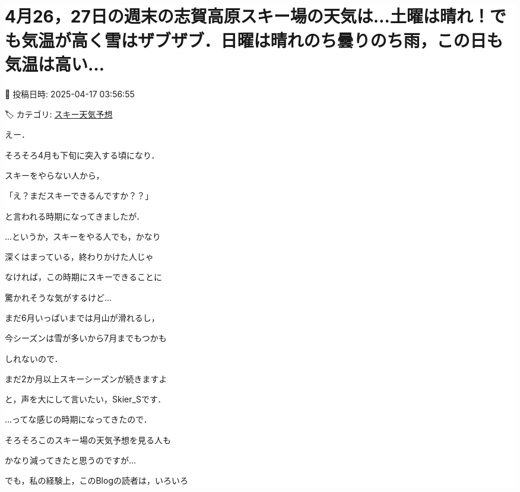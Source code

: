 # 4月26，27日の週末の志賀高原スキー場の天気は…土曜は晴れ！でも気温が高く雪はザブザブ．日曜は晴れのち曇りのち雨，この日も気温は高い…

📅 投稿日時: 2025-04-17 03:56:55

🏷️ カテゴリ: [スキー天気予想](c6554f5c3c106093b511a8daae23757e8.md)

えー．


そろそろ4月も下旬に突入する頃になり．


スキーをやらない人から，


「え？まだスキーできるんですか？？」


と言われる時期になってきましたが．





…というか，スキーをやる人でも，かなり


深くはまっている，終わりかけた人じゃ


なければ，この時期にスキーできることに


驚かれそうな気がするけど…





まだ6月いっぱいまでは月山が滑れるし，


今シーズンは雪が多いから7月までもつかも


しれないので．


まだ2か月以上スキーシーズンが続きますよ


と，声を大にして言いたい，Skier_Sです．





…ってな感じの時期になってきたので．


そろそろこのスキー場の天気予想を見る人も


かなり減ってきたと思うのですが…





でも，私の経験上，このBlogの読者は，いろいろ
